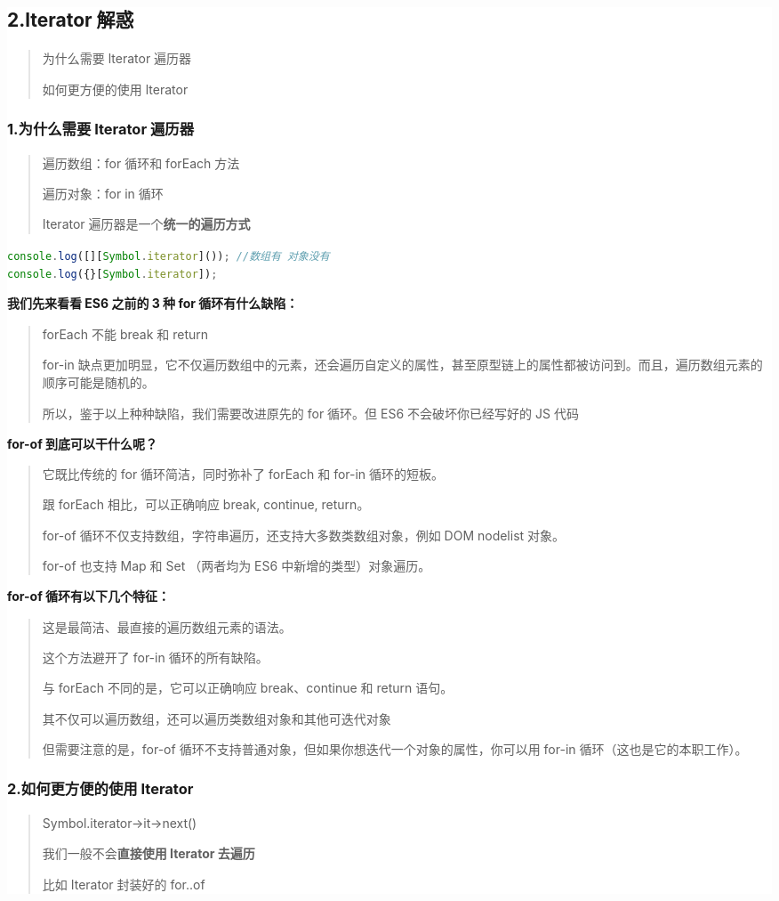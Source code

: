 ## 2.lterator 解惑

> 为什么需要 lterator 遍历器
>
> 如何更方便的使用 lterator

### 1.为什么需要 Iterator 遍历器

> 遍历数组：for 循环和 forEach 方法
>
> 遍历对象：for in 循环
>
> Iterator 遍历器是一个**统一的遍历方式**

```js
console.log([][Symbol.iterator]()); //数组有 对象没有
console.log({}[Symbol.iterator]);
```

**我们先来看看 ES6 之前的 3 种 for 循环有什么缺陷：**

> forEach 不能 break 和 return
>
> for-in 缺点更加明显，它不仅遍历数组中的元素，还会遍历自定义的属性，甚至原型链上的属性都被访问到。而且，遍历数组元素的顺序可能是随机的。
>
> 所以，鉴于以上种种缺陷，我们需要改进原先的 for 循环。但 ES6 不会破坏你已经写好的 JS 代码

**for-of 到底可以干什么呢？**

> 它既比传统的 for 循环简洁，同时弥补了 forEach 和 for-in 循环的短板。
>
> 跟 forEach 相比，可以正确响应 break, continue, return。
>
> for-of 循环不仅支持数组，字符串遍历，还支持大多数类数组对象，例如 DOM nodelist 对象。
>
> for-of 也支持 Map 和 Set （两者均为 ES6 中新增的类型）对象遍历。

**for-of 循环有以下几个特征：**

> 这是最简洁、最直接的遍历数组元素的语法。
>
> 这个方法避开了 for-in 循环的所有缺陷。
>
> 与 forEach 不同的是，它可以正确响应 break、continue 和 return 语句。
>
> 其不仅可以遍历数组，还可以遍历类数组对象和其他可迭代对象
>
> 但需要注意的是，for-of 循环不支持普通对象，但如果你想迭代一个对象的属性，你可以用 for-in 循环（这也是它的本职工作）。

### 2.如何更方便的使用 Iterator

> Symbol.iterator->it->next()
>
> 我们一般不会**直接使用 Iterator 去遍历**
>
> 比如 Iterator 封装好的 for..of
